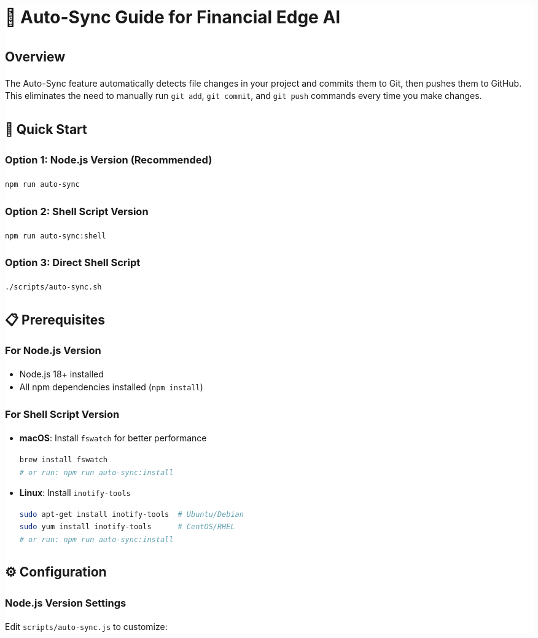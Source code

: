 # 🔄 Auto-Sync Guide for Financial Edge AI

## Overview

The Auto-Sync feature automatically detects file changes in your project and commits them to Git, then pushes them to GitHub. This eliminates the need to manually run `git add`, `git commit`, and `git push` commands every time you make changes.

## 🚀 Quick Start

### Option 1: Node.js Version (Recommended)
```bash
npm run auto-sync
```

### Option 2: Shell Script Version
```bash
npm run auto-sync:shell
```

### Option 3: Direct Shell Script
```bash
./scripts/auto-sync.sh
```

## 📋 Prerequisites

### For Node.js Version
- Node.js 18+ installed
- All npm dependencies installed (`npm install`)

### For Shell Script Version
- **macOS**: Install `fswatch` for better performance
  ```bash
  brew install fswatch
  # or run: npm run auto-sync:install
  ```
- **Linux**: Install `inotify-tools`
  ```bash
  sudo apt-get install inotify-tools  # Ubuntu/Debian
  sudo yum install inotify-tools      # CentOS/RHEL
  # or run: npm run auto-sync:install
  ```

## ⚙️ Configuration

### Node.js Version Settings
Edit `scripts/auto-sync.js` to customize:
